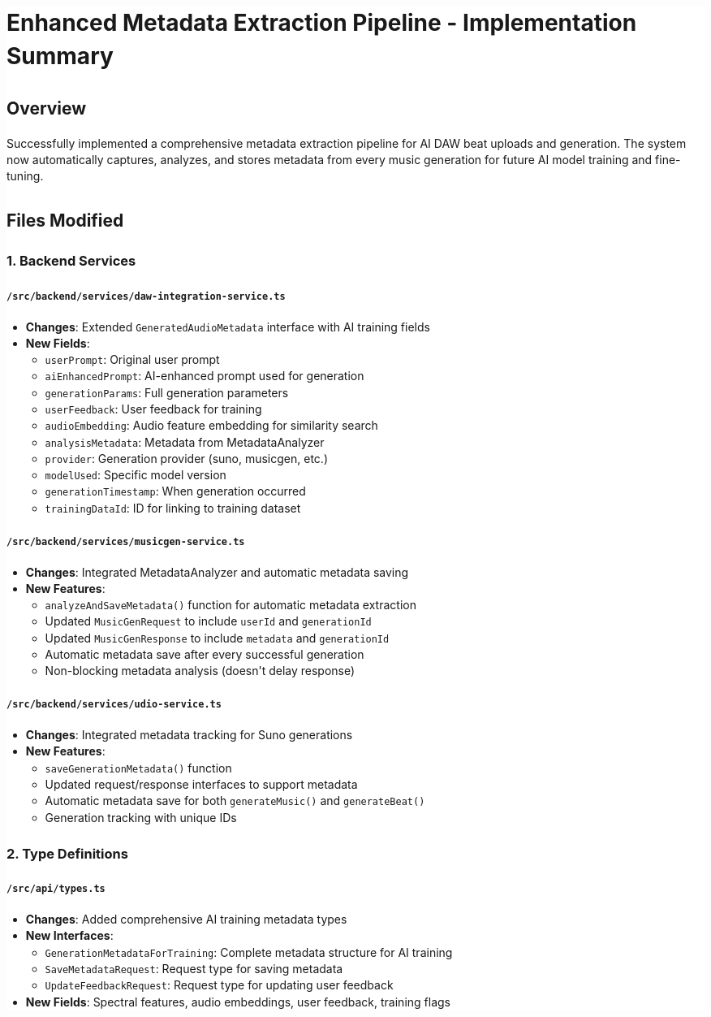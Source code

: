 # Enhanced Metadata Extraction Pipeline - Implementation Summary

## Overview

Successfully implemented a comprehensive metadata extraction pipeline for AI DAW beat uploads and generation. The system now automatically captures, analyzes, and stores metadata from every music generation for future AI model training and fine-tuning.

## Files Modified

### 1. Backend Services

#### `/src/backend/services/daw-integration-service.ts`
- **Changes**: Extended `GeneratedAudioMetadata` interface with AI training fields
- **New Fields**:
  - `userPrompt`: Original user prompt
  - `aiEnhancedPrompt`: AI-enhanced prompt used for generation
  - `generationParams`: Full generation parameters
  - `userFeedback`: User feedback for training
  - `audioEmbedding`: Audio feature embedding for similarity search
  - `analysisMetadata`: Metadata from MetadataAnalyzer
  - `provider`: Generation provider (suno, musicgen, etc.)
  - `modelUsed`: Specific model version
  - `generationTimestamp`: When generation occurred
  - `trainingDataId`: ID for linking to training dataset

#### `/src/backend/services/musicgen-service.ts`
- **Changes**: Integrated MetadataAnalyzer and automatic metadata saving
- **New Features**:
  - `analyzeAndSaveMetadata()` function for automatic metadata extraction
  - Updated `MusicGenRequest` to include `userId` and `generationId`
  - Updated `MusicGenResponse` to include `metadata` and `generationId`
  - Automatic metadata save after every successful generation
  - Non-blocking metadata analysis (doesn't delay response)

#### `/src/backend/services/udio-service.ts`
- **Changes**: Integrated metadata tracking for Suno generations
- **New Features**:
  - `saveGenerationMetadata()` function
  - Updated request/response interfaces to support metadata
  - Automatic metadata save for both `generateMusic()` and `generateBeat()`
  - Generation tracking with unique IDs

### 2. Type Definitions

#### `/src/api/types.ts`
- **Changes**: Added comprehensive AI training metadata types
- **New Interfaces**:
  - `GenerationMetadataForTraining`: Complete metadata structure for AI training
  - `SaveMetadataRequest`: Request type for saving metadata
  - `UpdateFeedbackRequest`: Request type for updating user feedback
- **New Fields**: Spectral features, audio embeddings, user feedback, training flags
